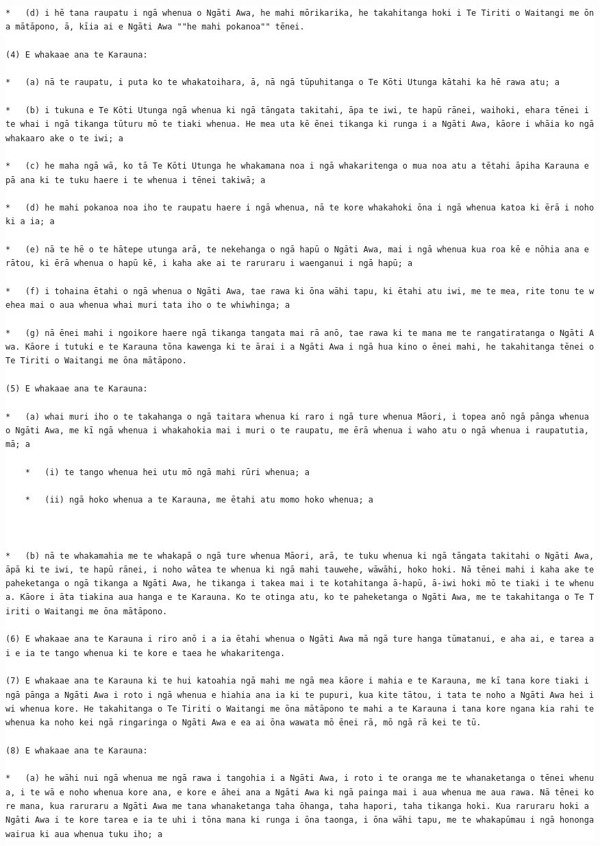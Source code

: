     *   (d) i hē tana raupatu i ngā whenua o Ngāti Awa, he mahi mōrikarika, he takahitanga hoki i Te Tiriti o Waitangi me ōna mātāpono, ā, kīia ai e Ngāti Awa ""he mahi pokanoa"" tēnei.
    
    (4) E whakaae ana te Karauna:
        
    *   (a) nā te raupatu, i puta ko te whakatoihara, ā, nā ngā tūpuhitanga o Te Kōti Utunga kātahi ka hē rawa atu; a
    
    *   (b) i tukuna e Te Kōti Utunga ngā whenua ki ngā tāngata takitahi, āpa te iwi, te hapū rānei, waihoki, ehara tēnei i te whai i ngā tikanga tūturu mō te tiaki whenua. He mea uta kē ēnei tikanga ki runga i a Ngāti Awa, kāore i whāia ko ngā whakaaro ake o te iwi; a
    
    *   (c) he maha ngā wā, ko tā Te Kōti Utunga he whakamana noa i ngā whakaritenga o mua noa atu a tētahi āpiha Karauna e pā ana ki te tuku haere i te whenua i tēnei takiwā; a
    
    *   (d) he mahi pokanoa noa iho te raupatu haere i ngā whenua, nā te kore whakahoki ōna i ngā whenua katoa ki ērā i noho ki a ia; a
    
    *   (e) nā te hē o te hātepe utunga arā, te nekehanga o ngā hapū o Ngāti Awa, mai i ngā whenua kua roa kē e nōhia ana e rātou, ki ērā whenua o hapū kē, i kaha ake ai te raruraru i waenganui i ngā hapū; a
    
    *   (f) i tohaina ētahi o ngā whenua o Ngāti Awa, tae rawa ki ōna wāhi tapu, ki ētahi atu iwi, me te mea, rite tonu te wehea mai o aua whenua whai muri tata iho o te whiwhinga; a
    
    *   (g) nā ēnei mahi i ngoikore haere ngā tikanga tangata mai rā anō, tae rawa ki te mana me te rangatiratanga o Ngāti Awa. Kāore i tutuki e te Karauna tōna kawenga ki te ārai i a Ngāti Awa i ngā hua kino o ēnei mahi, he takahitanga tēnei o Te Tiriti o Waitangi me ōna mātāpono.
    
    (5) E whakaae ana te Karauna:
        
    *   (a) whai muri iho o te takahanga o ngā taitara whenua ki raro i ngā ture whenua Māori, i topea anō ngā pānga whenua o Ngāti Awa, me kī ngā whenua i whakahokia mai i muri o te raupatu, me ērā whenua i waho atu o ngā whenua i raupatutia, mā; a
            
        *   (i) te tango whenua hei utu mō ngā mahi rūri whenua; a
        
        *   (ii) ngā hoko whenua a te Karauna, me ētahi atu momo hoko whenua; a
        
        
    
    *   (b) nā te whakamahia me te whakapā o ngā ture whenua Māori, arā, te tuku whenua ki ngā tāngata takitahi o Ngāti Awa, āpā ki te iwi, te hapū rānei, i noho wātea te whenua ki ngā mahi tauwehe, wāwāhi, hoko hoki. Nā tēnei mahi i kaha ake te paheketanga o ngā tikanga a Ngāti Awa, he tikanga i takea mai i te kotahitanga ā-hapū, ā-iwi hoki mō te tiaki i te whenua. Kāore i āta tiakina aua hanga e te Karauna. Ko te otinga atu, ko te paheketanga o Ngāti Awa, me te takahitanga o Te Tiriti o Waitangi me ōna mātāpono.
    
    (6) E whakaae ana te Karauna i riro anō i a ia ētahi whenua o Ngāti Awa mā ngā ture hanga tūmatanui, e aha ai, e tarea ai e ia te tango whenua ki te kore e taea he whakaritenga.
    
    (7) E whakaae ana te Karauna ki te hui katoahia ngā mahi me ngā mea kāore i mahia e te Karauna, me kī tana kore tiaki i ngā pānga a Ngāti Awa i roto i ngā whenua e hiahia ana ia ki te pupuri, kua kite tātou, i tata te noho a Ngāti Awa hei iwi whenua kore. He takahitanga o Te Tiriti o Waitangi me ōna mātāpono te mahi a te Karauna i tana kore ngana kia rahi te whenua ka noho kei ngā ringaringa o Ngāti Awa e ea ai ōna wawata mō ēnei rā, mō ngā rā kei te tū.
    
    (8) E whakaae ana te Karauna:
        
    *   (a) he wāhi nui ngā whenua me ngā rawa i tangohia i a Ngāti Awa, i roto i te oranga me te whanaketanga o tēnei whenua, i te wā e noho whenua kore ana, e kore e āhei ana a Ngāti Awa ki ngā painga mai i aua whenua me aua rawa. Nā tēnei kore mana, kua raruraru a Ngāti Awa me tana whanaketanga taha ōhanga, taha hapori, taha tikanga hoki. Kua raruraru hoki a Ngāti Awa i te kore tarea e ia te uhi i tōna mana ki runga i ōna taonga, i ōna wāhi tapu, me te whakapūmau i ngā hononga wairua ki aua whenua tuku iho; a
    